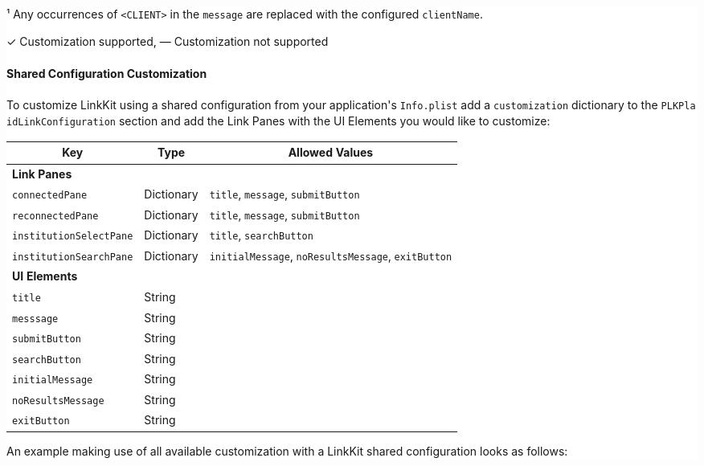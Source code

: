 ¹ Any occurrences of `<CLIENT>` in the `message` are replaced with the configured `clientName`.

✓ Customization supported, — Customization not supported

#### Shared Configuration Customization

To customize LinkKit using a shared configuration from your application's `Info.plist` add a `customization` dictionary
to the `PLKPlaidLinkConfiguration` section and add the Link Panes with the UI Elements you would like to customize:

| Key                     | Type       | Allowed Values                                                                    |
| ---                     | ---        | ---                                                                               |
|**Link Panes**|
| `connectedPane`         | Dictionary | `title`, `message`, `submitButton`                                                |
| `reconnectedPane`       | Dictionary | `title`, `message`, `submitButton`                                                |
| `institutionSelectPane` | Dictionary | `title`, `searchButton`                                                           |
| `institutionSearchPane` | Dictionary | `initialMessage`, `noResultsMessage`, `exitButton`                                |
|**UI Elements**|
| `title`                 | String     |                                                                                   |
| `messsage`              | String     |                                                                                   |
| `submitButton`          | String     |                                                                                   |
| `searchButton`          | String     |                                                                                   |
| `initialMessage`        | String     |                                                                                   |
| `noResultsMessage`      | String     |                                                                                   |
| `exitButton`            | String     |                                                                                   |

An example making use of all available customization with a LinkKit shared configuration looks as follows:
